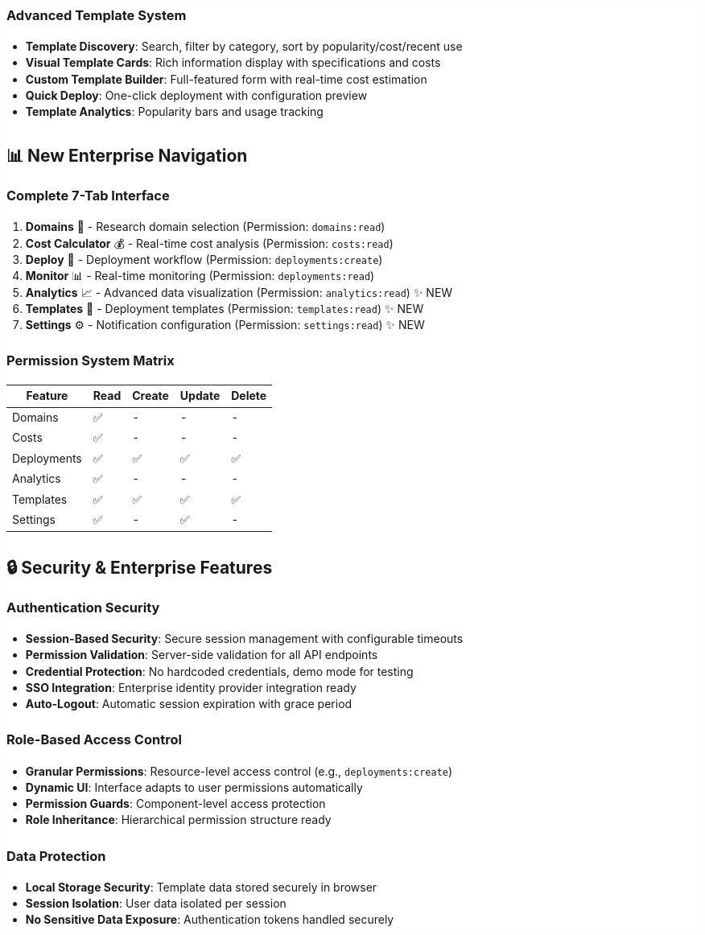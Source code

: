 ### **Advanced Template System**
- **Template Discovery**: Search, filter by category, sort by popularity/cost/recent use
- **Visual Template Cards**: Rich information display with specifications and costs
- **Custom Template Builder**: Full-featured form with real-time cost estimation
- **Quick Deploy**: One-click deployment with configuration preview
- **Template Analytics**: Popularity bars and usage tracking

## 📊 New Enterprise Navigation

### **Complete 7-Tab Interface**
1. **Domains** 🔬 - Research domain selection (Permission: `domains:read`)
2. **Cost Calculator** 💰 - Real-time cost analysis (Permission: `costs:read`)
3. **Deploy** 🚀 - Deployment workflow (Permission: `deployments:create`)
4. **Monitor** 📊 - Real-time monitoring (Permission: `deployments:read`)
5. **Analytics** 📈 - Advanced data visualization (Permission: `analytics:read`) ✨ NEW
6. **Templates** 🚀 - Deployment templates (Permission: `templates:read`) ✨ NEW
7. **Settings** ⚙️ - Notification configuration (Permission: `settings:read`) ✨ NEW

### **Permission System Matrix**
| Feature | Read | Create | Update | Delete |
|---------|------|--------|--------|--------|
| Domains | ✅ | - | - | - |
| Costs | ✅ | - | - | - |
| Deployments | ✅ | ✅ | ✅ | ✅ |
| Analytics | ✅ | - | - | - |
| Templates | ✅ | ✅ | ✅ | ✅ |
| Settings | ✅ | - | ✅ | - |

## 🔒 Security & Enterprise Features

### **Authentication Security**
- **Session-Based Security**: Secure session management with configurable timeouts
- **Permission Validation**: Server-side validation for all API endpoints
- **Credential Protection**: No hardcoded credentials, demo mode for testing
- **SSO Integration**: Enterprise identity provider integration ready
- **Auto-Logout**: Automatic session expiration with grace period

### **Role-Based Access Control**
- **Granular Permissions**: Resource-level access control (e.g., `deployments:create`)
- **Dynamic UI**: Interface adapts to user permissions automatically
- **Permission Guards**: Component-level access protection
- **Role Inheritance**: Hierarchical permission structure ready

### **Data Protection**
- **Local Storage Security**: Template data stored securely in browser
- **Session Isolation**: User data isolated per session
- **No Sensitive Data Exposure**: Authentication tokens handled securely
